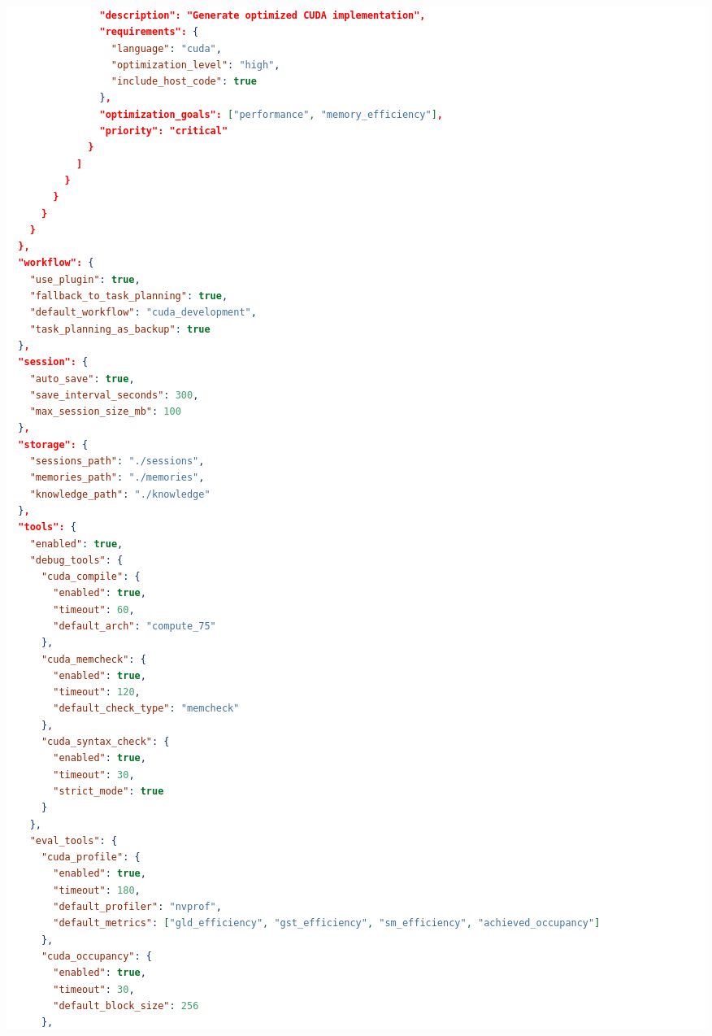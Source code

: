 ```json
                "description": "Generate optimized CUDA implementation",
                "requirements": {
                  "language": "cuda",
                  "optimization_level": "high",
                  "include_host_code": true
                },
                "optimization_goals": ["performance", "memory_efficiency"],
                "priority": "critical"
              }
            ]
          }
        }
      }
    }
  },
  "workflow": {
    "use_plugin": true,
    "fallback_to_task_planning": true,
    "default_workflow": "cuda_development",
    "task_planning_as_backup": true
  },
  "session": {
    "auto_save": true,
    "save_interval_seconds": 300,
    "max_session_size_mb": 100
  },
  "storage": {
    "sessions_path": "./sessions",
    "memories_path": "./memories",
    "knowledge_path": "./knowledge"
  },
  "tools": {
    "enabled": true,
    "debug_tools": {
      "cuda_compile": {
        "enabled": true,
        "timeout": 60,
        "default_arch": "compute_75"
      },
      "cuda_memcheck": {
        "enabled": true,
        "timeout": 120,
        "default_check_type": "memcheck"
      },
      "cuda_syntax_check": {
        "enabled": true,
        "timeout": 30,
        "strict_mode": true
      }
    },
    "eval_tools": {
      "cuda_profile": {
        "enabled": true,
        "timeout": 180,
        "default_profiler": "nvprof",
        "default_metrics": ["gld_efficiency", "gst_efficiency", "sm_efficiency", "achieved_occupancy"]
      },
      "cuda_occupancy": {
        "enabled": true,
        "timeout": 30,
        "default_block_size": 256
      },
```